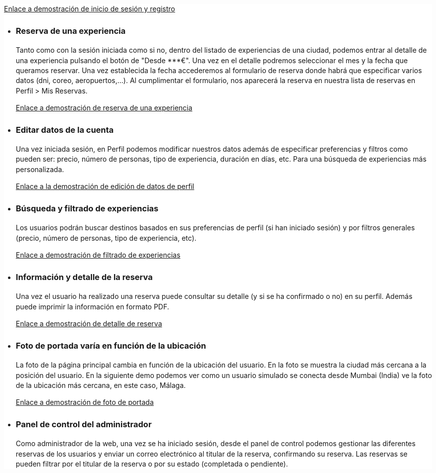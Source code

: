   [Enlace a demostración de inicio de sesión y registro](https://www.youtube.com/watch?v=1cQ3fZwfwuI)



  

- ### Reserva de una experiencia
  Tanto como con la sesión iniciada como si no, dentro del listado de experiencias de una ciudad, podemos entrar al detalle de una experiencia pulsando el botón de "Desde ***€". Una vez en el detalle podremos seleccionar el mes y la fecha que queramos reservar. Una vez establecida la fecha accederemos al formulario de reserva donde habrá que especificar varios datos (dni, coreo, aeropuertos,...). Al cumplimentar el formulario, nos aparecerá la reserva en nuestra lista de reservas en Perfil > Mis Reservas.

    [Enlace a demostración de reserva de una experiencia](https://www.youtube.com/watch?v=046VfNfy0sY)

    


- ### Editar datos de la cuenta

  Una vez iniciada sesión, en Perfil podemos modificar nuestros datos además de especificar preferencias y filtros como pueden ser: precio, número de personas, tipo de experiencia, duración en días, etc. Para una búsqueda de experiencias más personalizada.

    [Enlace a la demostración de edición de datos de perfil](https://youtu.be/ocNBoCGSgSc)
 


- ### Búsqueda y filtrado de experiencias

  Los usuarios podrán buscar destinos basados en sus preferencias de perfil (si han iniciado sesión) y por filtros generales (precio, número de personas, tipo de experiencia, etc).

    [Enlace a demostración de filtrado de experiencias](https://www.youtube.com/watch?v=9rnecUjM7wg)




- ### Información y detalle de la reserva

  Una vez el usuario ha realizado una reserva puede consultar su detalle (y si se ha confirmado o no) 
  en su perfil. Además puede imprimir la información en formato PDF. 

  [Enlace a demostración de detalle de reserva](https://youtu.be/qwO0rO7LHb4)

- ### Foto de portada varía en función de la ubicación

  La foto de la página principal cambia en función de la ubicación del usuario. 
  En la foto se muestra la ciudad más cercana a la posición del usuario.
  En la siguiente demo podemos ver como un usuario simulado se conecta desde Mumbai (India) ve la foto
  de la ubicación más cercana, en este caso, Málaga.

  [Enlace a demostración de foto de portada](https://youtu.be/0btZLmRBkys)



- ### Panel de control del administrador

  Como administrador de la web, una vez se ha iniciado sesión, desde el panel de control podemos gestionar las diferentes reservas de los usuarios y enviar un correo electrónico al titular de la reserva, confirmando su reserva. 
  Las reservas se pueden filtrar por el titular de la reserva o por su estado (completada o pendiente).
